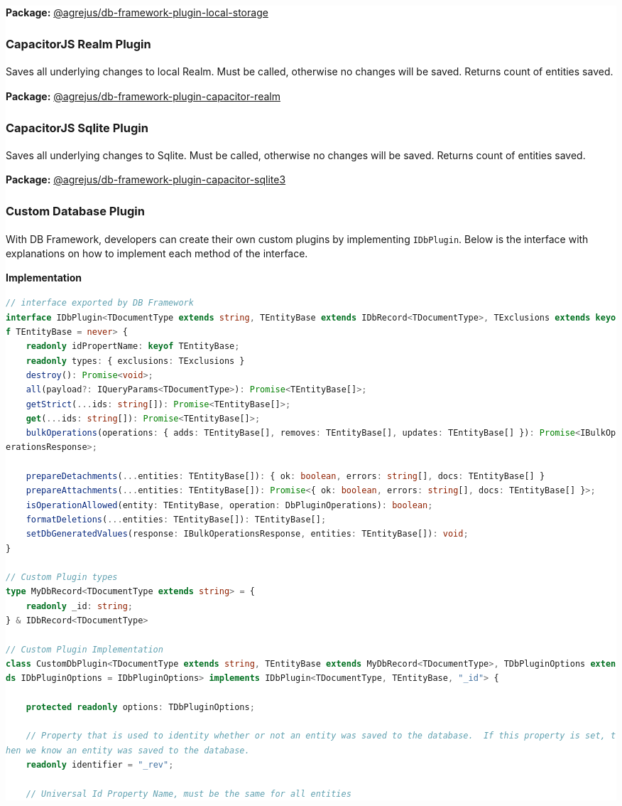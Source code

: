 **Package:** [@agrejus/db-framework-plugin-local-storage](https://github.com/agrejus/db-framework/tree/main/plugins/localstorage)

### CapacitorJS Realm Plugin <a name = "capacitorjs-realm-plugin"></a>
Saves all underlying changes to local Realm.  Must be called, otherwise no changes will be saved.  Returns count of entities saved.

**Package:** [@agrejus/db-framework-plugin-capacitor-realm](https://github.com/agrejus/db-framework/tree/main/plugins/capacitor-realm)

### CapacitorJS Sqlite Plugin <a name = "capacitorjs-sqlite-plugin"></a>
Saves all underlying changes to Sqlite.  Must be called, otherwise no changes will be saved.  Returns count of entities saved.

**Package:** [@agrejus/db-framework-plugin-capacitor-sqlite3](https://github.com/agrejus/db-framework/tree/main/plugins/capacitor-sqlite3)

### Custom Database Plugin <a name = "database_plugins_custom"></a>
With DB Framework, developers can create their own custom plugins by implementing `IDbPlugin`.  Below is the interface with explanations on how to implement each method of the interface.

**Implementation**
```typescript
// interface exported by DB Framework
interface IDbPlugin<TDocumentType extends string, TEntityBase extends IDbRecord<TDocumentType>, TExclusions extends keyof TEntityBase = never> {
    readonly idPropertName: keyof TEntityBase;
    readonly types: { exclusions: TExclusions }
    destroy(): Promise<void>;
    all(payload?: IQueryParams<TDocumentType>): Promise<TEntityBase[]>;
    getStrict(...ids: string[]): Promise<TEntityBase[]>;
    get(...ids: string[]): Promise<TEntityBase[]>;
    bulkOperations(operations: { adds: TEntityBase[], removes: TEntityBase[], updates: TEntityBase[] }): Promise<IBulkOperationsResponse>;

    prepareDetachments(...entities: TEntityBase[]): { ok: boolean, errors: string[], docs: TEntityBase[] }
    prepareAttachments(...entities: TEntityBase[]): Promise<{ ok: boolean, errors: string[], docs: TEntityBase[] }>;
    isOperationAllowed(entity: TEntityBase, operation: DbPluginOperations): boolean;
    formatDeletions(...entities: TEntityBase[]): TEntityBase[];
    setDbGeneratedValues(response: IBulkOperationsResponse, entities: TEntityBase[]): void;
}

// Custom Plugin types 
type MyDbRecord<TDocumentType extends string> = {
    readonly _id: string;
} & IDbRecord<TDocumentType>

// Custom Plugin Implementation
class CustomDbPlugin<TDocumentType extends string, TEntityBase extends MyDbRecord<TDocumentType>, TDbPluginOptions extends IDbPluginOptions = IDbPluginOptions> implements IDbPlugin<TDocumentType, TEntityBase, "_id"> {

    protected readonly options: TDbPluginOptions;

    // Property that is used to identity whether or not an entity was saved to the database.  If this property is set, then we know an entity was saved to the database.
    readonly identifier = "_rev";

    // Universal Id Property Name, must be the same for all entities
```